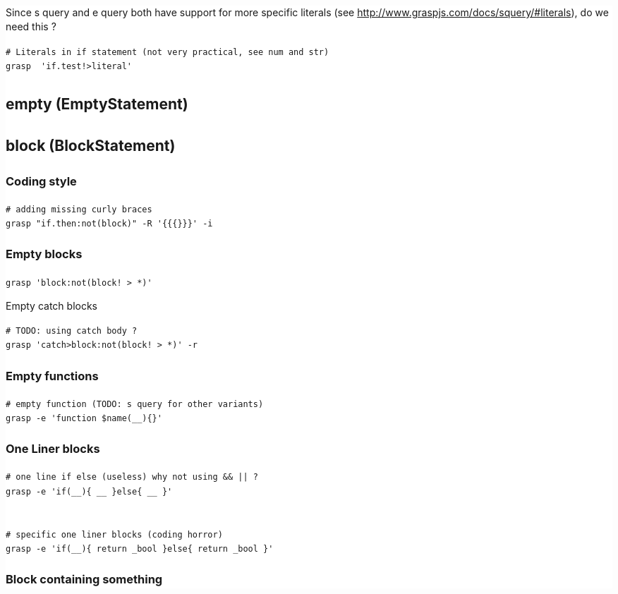 Since s query and e query both have support for more specific literals
(see http://www.graspjs.com/docs/squery/#literals), do we need this ?

	# Literals in if statement (not very practical, see num and str)
	grasp  'if.test!>literal'  




## empty (EmptyStatement)


## block (BlockStatement)


### Coding style

	# adding missing curly braces
	grasp "if.then:not(block)" -R '{{{}}}' -i 

### Empty blocks

	grasp 'block:not(block! > *)'

Empty catch blocks

	# TODO: using catch body ?
	grasp 'catch>block:not(block! > *)' -r 

### Empty functions

	# empty function (TODO: s query for other variants)	
	grasp -e 'function $name(__){}' 

### One Liner blocks
	
	# one line if else (useless) why not using && || ?
	grasp -e 'if(__){ __ }else{ __ }'


	# specific one liner blocks (coding horror)
	grasp -e 'if(__){ return _bool }else{ return _bool }'

### Block containing something
